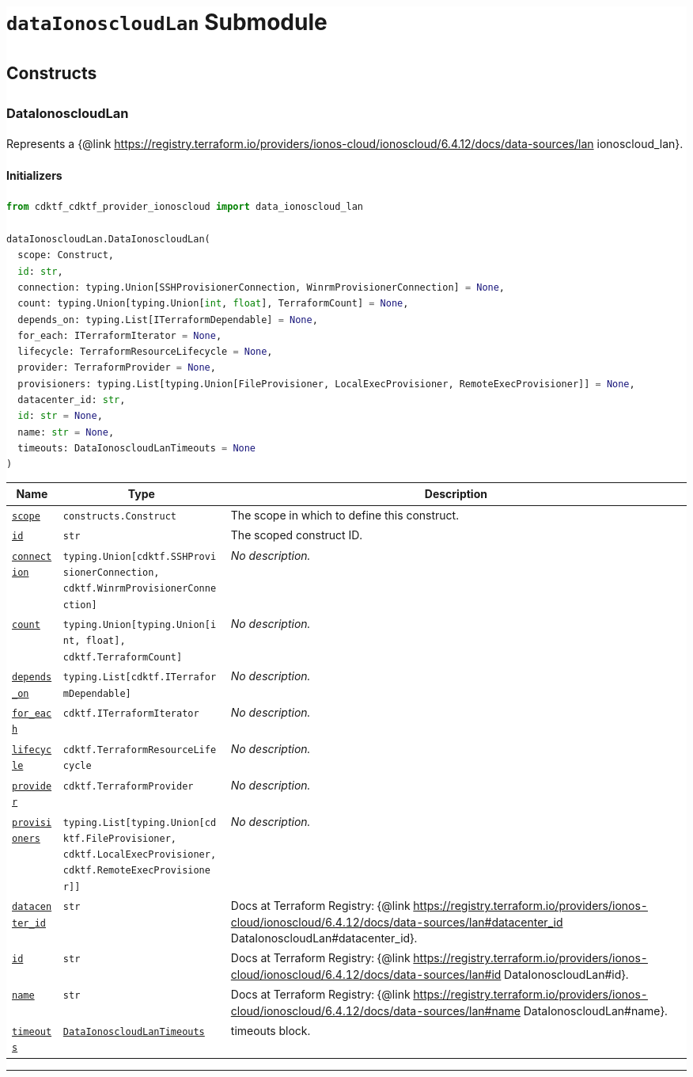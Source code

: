 # `dataIonoscloudLan` Submodule <a name="`dataIonoscloudLan` Submodule" id="@cdktf/provider-ionoscloud.dataIonoscloudLan"></a>

## Constructs <a name="Constructs" id="Constructs"></a>

### DataIonoscloudLan <a name="DataIonoscloudLan" id="@cdktf/provider-ionoscloud.dataIonoscloudLan.DataIonoscloudLan"></a>

Represents a {@link https://registry.terraform.io/providers/ionos-cloud/ionoscloud/6.4.12/docs/data-sources/lan ionoscloud_lan}.

#### Initializers <a name="Initializers" id="@cdktf/provider-ionoscloud.dataIonoscloudLan.DataIonoscloudLan.Initializer"></a>

```python
from cdktf_cdktf_provider_ionoscloud import data_ionoscloud_lan

dataIonoscloudLan.DataIonoscloudLan(
  scope: Construct,
  id: str,
  connection: typing.Union[SSHProvisionerConnection, WinrmProvisionerConnection] = None,
  count: typing.Union[typing.Union[int, float], TerraformCount] = None,
  depends_on: typing.List[ITerraformDependable] = None,
  for_each: ITerraformIterator = None,
  lifecycle: TerraformResourceLifecycle = None,
  provider: TerraformProvider = None,
  provisioners: typing.List[typing.Union[FileProvisioner, LocalExecProvisioner, RemoteExecProvisioner]] = None,
  datacenter_id: str,
  id: str = None,
  name: str = None,
  timeouts: DataIonoscloudLanTimeouts = None
)
```

| **Name** | **Type** | **Description** |
| --- | --- | --- |
| <code><a href="#@cdktf/provider-ionoscloud.dataIonoscloudLan.DataIonoscloudLan.Initializer.parameter.scope">scope</a></code> | <code>constructs.Construct</code> | The scope in which to define this construct. |
| <code><a href="#@cdktf/provider-ionoscloud.dataIonoscloudLan.DataIonoscloudLan.Initializer.parameter.id">id</a></code> | <code>str</code> | The scoped construct ID. |
| <code><a href="#@cdktf/provider-ionoscloud.dataIonoscloudLan.DataIonoscloudLan.Initializer.parameter.connection">connection</a></code> | <code>typing.Union[cdktf.SSHProvisionerConnection, cdktf.WinrmProvisionerConnection]</code> | *No description.* |
| <code><a href="#@cdktf/provider-ionoscloud.dataIonoscloudLan.DataIonoscloudLan.Initializer.parameter.count">count</a></code> | <code>typing.Union[typing.Union[int, float], cdktf.TerraformCount]</code> | *No description.* |
| <code><a href="#@cdktf/provider-ionoscloud.dataIonoscloudLan.DataIonoscloudLan.Initializer.parameter.dependsOn">depends_on</a></code> | <code>typing.List[cdktf.ITerraformDependable]</code> | *No description.* |
| <code><a href="#@cdktf/provider-ionoscloud.dataIonoscloudLan.DataIonoscloudLan.Initializer.parameter.forEach">for_each</a></code> | <code>cdktf.ITerraformIterator</code> | *No description.* |
| <code><a href="#@cdktf/provider-ionoscloud.dataIonoscloudLan.DataIonoscloudLan.Initializer.parameter.lifecycle">lifecycle</a></code> | <code>cdktf.TerraformResourceLifecycle</code> | *No description.* |
| <code><a href="#@cdktf/provider-ionoscloud.dataIonoscloudLan.DataIonoscloudLan.Initializer.parameter.provider">provider</a></code> | <code>cdktf.TerraformProvider</code> | *No description.* |
| <code><a href="#@cdktf/provider-ionoscloud.dataIonoscloudLan.DataIonoscloudLan.Initializer.parameter.provisioners">provisioners</a></code> | <code>typing.List[typing.Union[cdktf.FileProvisioner, cdktf.LocalExecProvisioner, cdktf.RemoteExecProvisioner]]</code> | *No description.* |
| <code><a href="#@cdktf/provider-ionoscloud.dataIonoscloudLan.DataIonoscloudLan.Initializer.parameter.datacenterId">datacenter_id</a></code> | <code>str</code> | Docs at Terraform Registry: {@link https://registry.terraform.io/providers/ionos-cloud/ionoscloud/6.4.12/docs/data-sources/lan#datacenter_id DataIonoscloudLan#datacenter_id}. |
| <code><a href="#@cdktf/provider-ionoscloud.dataIonoscloudLan.DataIonoscloudLan.Initializer.parameter.id">id</a></code> | <code>str</code> | Docs at Terraform Registry: {@link https://registry.terraform.io/providers/ionos-cloud/ionoscloud/6.4.12/docs/data-sources/lan#id DataIonoscloudLan#id}. |
| <code><a href="#@cdktf/provider-ionoscloud.dataIonoscloudLan.DataIonoscloudLan.Initializer.parameter.name">name</a></code> | <code>str</code> | Docs at Terraform Registry: {@link https://registry.terraform.io/providers/ionos-cloud/ionoscloud/6.4.12/docs/data-sources/lan#name DataIonoscloudLan#name}. |
| <code><a href="#@cdktf/provider-ionoscloud.dataIonoscloudLan.DataIonoscloudLan.Initializer.parameter.timeouts">timeouts</a></code> | <code><a href="#@cdktf/provider-ionoscloud.dataIonoscloudLan.DataIonoscloudLanTimeouts">DataIonoscloudLanTimeouts</a></code> | timeouts block. |

---